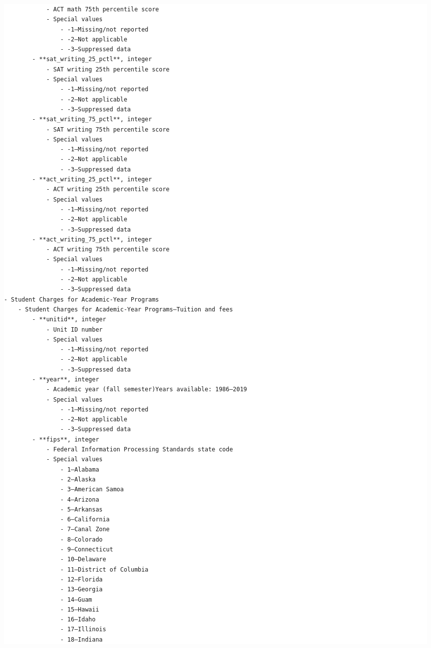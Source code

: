                 - ACT math 75th percentile score
                - Special values
                    - -1—Missing/not reported
                    - -2—Not applicable
                    - -3—Suppressed data
            - **sat_writing_25_pctl**, integer
                - SAT writing 25th percentile score
                - Special values
                    - -1—Missing/not reported
                    - -2—Not applicable
                    - -3—Suppressed data 
            - **sat_writing_75_pctl**, integer
                - SAT writing 75th percentile score
                - Special values
                    - -1—Missing/not reported
                    - -2—Not applicable
                    - -3—Suppressed data
            - **act_writing_25_pctl**, integer 
                - ACT writing 25th percentile score
                - Special values
                    - -1—Missing/not reported
                    - -2—Not applicable
                    - -3—Suppressed data
            - **act_writing_75_pctl**, integer
                - ACT writing 75th percentile score
                - Special values
                    - -1—Missing/not reported
                    - -2—Not applicable
                    - -3—Suppressed data
    - Student Charges for Academic-Year Programs 
        - Student Charges for Academic-Year Programs—Tuition and fees
            - **unitid**, integer
                - Unit ID number
                - Special values
                    - -1—Missing/not reported
                    - -2—Not applicable
                    - -3—Suppressed data 
            - **year**, integer
                - Academic year (fall semester)Years available: 1986–2019
                - Special values
                    - -1—Missing/not reported
                    - -2—Not applicable
                    - -3—Suppressed data 
            - **fips**, integer 
                - Federal Information Processing Standards state code
                - Special values
                    - 1—Alabama
                    - 2—Alaska
                    - 3—American Samoa
                    - 4—Arizona
                    - 5—Arkansas
                    - 6—California
                    - 7—Canal Zone
                    - 8—Colorado
                    - 9—Connecticut
                    - 10—Delaware
                    - 11—District of Columbia
                    - 12—Florida
                    - 13—Georgia
                    - 14—Guam
                    - 15—Hawaii
                    - 16—Idaho
                    - 17—Illinois
                    - 18—Indiana